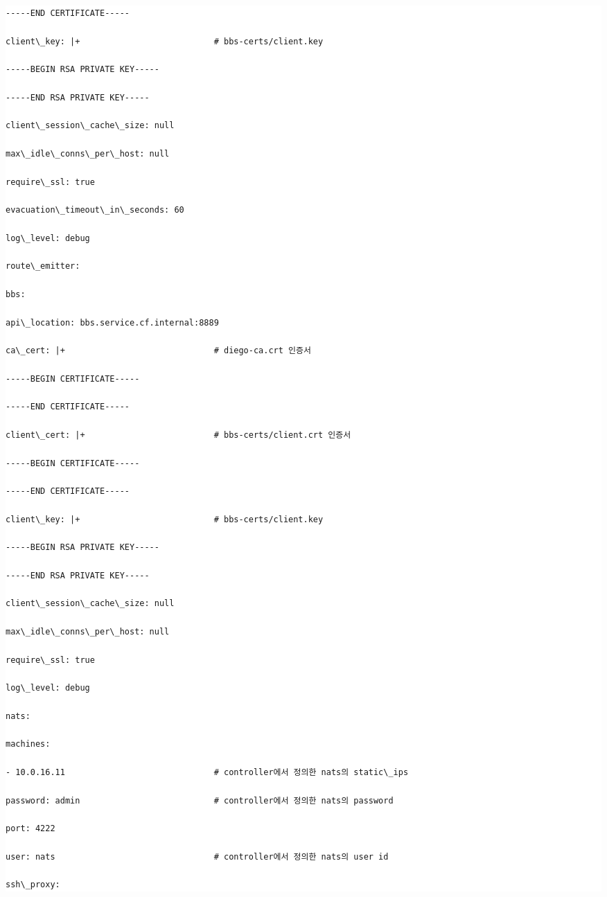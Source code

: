   ````
  -----END CERTIFICATE-----

  client\_key: |+                           # bbs-certs/client.key 

  -----BEGIN RSA PRIVATE KEY-----

  -----END RSA PRIVATE KEY-----

  client\_session\_cache\_size: null

  max\_idle\_conns\_per\_host: null

  require\_ssl: true

  evacuation\_timeout\_in\_seconds: 60

  log\_level: debug

  route\_emitter:

  bbs:

  api\_location: bbs.service.cf.internal:8889

  ca\_cert: |+                              # diego-ca.crt 인증서

  -----BEGIN CERTIFICATE-----

  -----END CERTIFICATE-----

  client\_cert: |+                          # bbs-certs/client.crt 인증서

  -----BEGIN CERTIFICATE-----

  -----END CERTIFICATE-----

  client\_key: |+                           # bbs-certs/client.key

  -----BEGIN RSA PRIVATE KEY-----

  -----END RSA PRIVATE KEY-----

  client\_session\_cache\_size: null

  max\_idle\_conns\_per\_host: null

  require\_ssl: true

  log\_level: debug

  nats:

  machines:

  - 10.0.16.11                              # controller에서 정의한 nats의 static\_ips

  password: admin                           # controller에서 정의한 nats의 password

  port: 4222

  user: nats                                # controller에서 정의한 nats의 user id

  ssh\_proxy:
  ````
